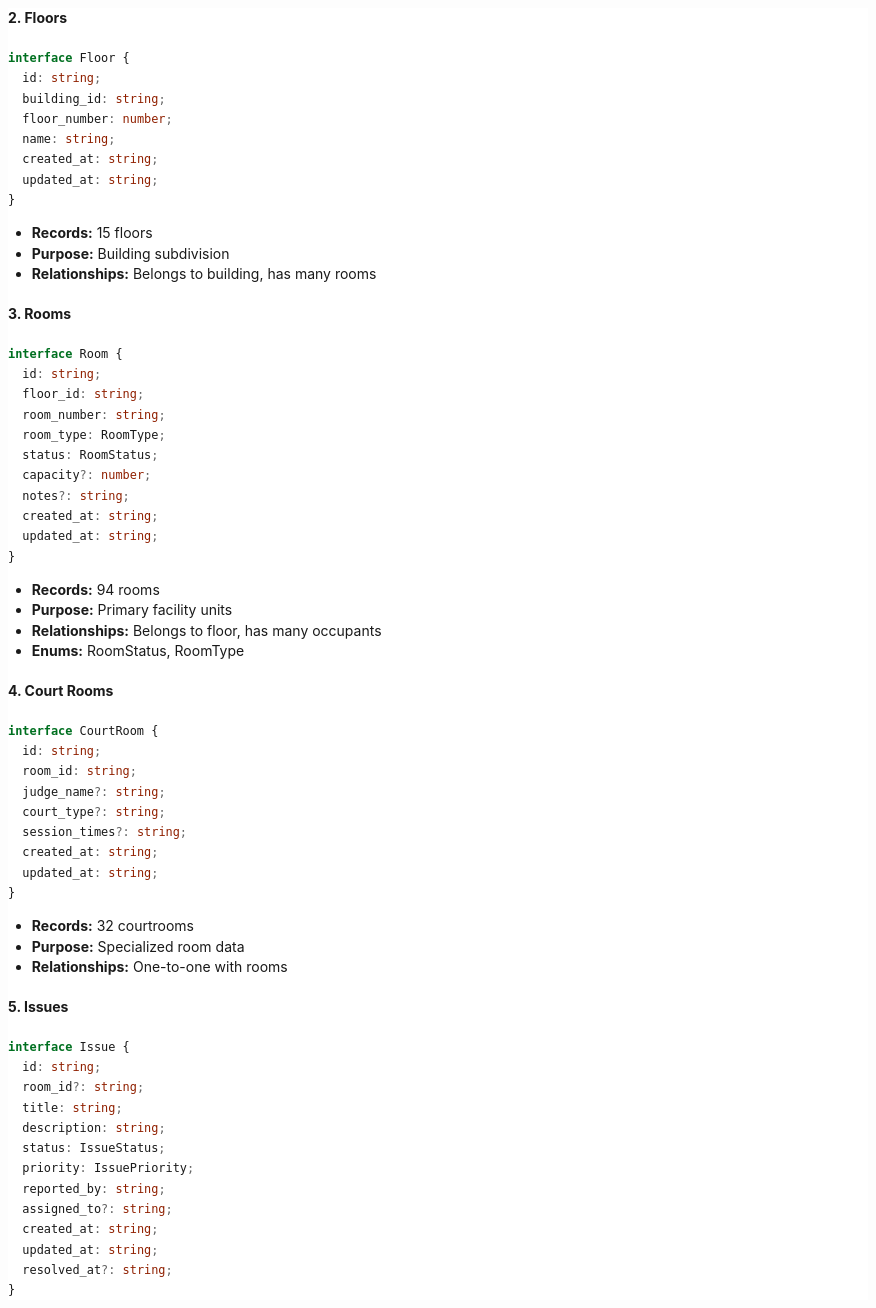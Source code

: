 #### **2. Floors**
```typescript
interface Floor {
  id: string;
  building_id: string;
  floor_number: number;
  name: string;
  created_at: string;
  updated_at: string;
}
```
- **Records:** 15 floors
- **Purpose:** Building subdivision
- **Relationships:** Belongs to building, has many rooms

#### **3. Rooms**
```typescript
interface Room {
  id: string;
  floor_id: string;
  room_number: string;
  room_type: RoomType;
  status: RoomStatus;
  capacity?: number;
  notes?: string;
  created_at: string;
  updated_at: string;
}
```
- **Records:** 94 rooms
- **Purpose:** Primary facility units
- **Relationships:** Belongs to floor, has many occupants
- **Enums:** RoomStatus, RoomType

#### **4. Court Rooms**
```typescript
interface CourtRoom {
  id: string;
  room_id: string;
  judge_name?: string;
  court_type?: string;
  session_times?: string;
  created_at: string;
  updated_at: string;
}
```
- **Records:** 32 courtrooms
- **Purpose:** Specialized room data
- **Relationships:** One-to-one with rooms

#### **5. Issues**
```typescript
interface Issue {
  id: string;
  room_id?: string;
  title: string;
  description: string;
  status: IssueStatus;
  priority: IssuePriority;
  reported_by: string;
  assigned_to?: string;
  created_at: string;
  updated_at: string;
  resolved_at?: string;
}
```